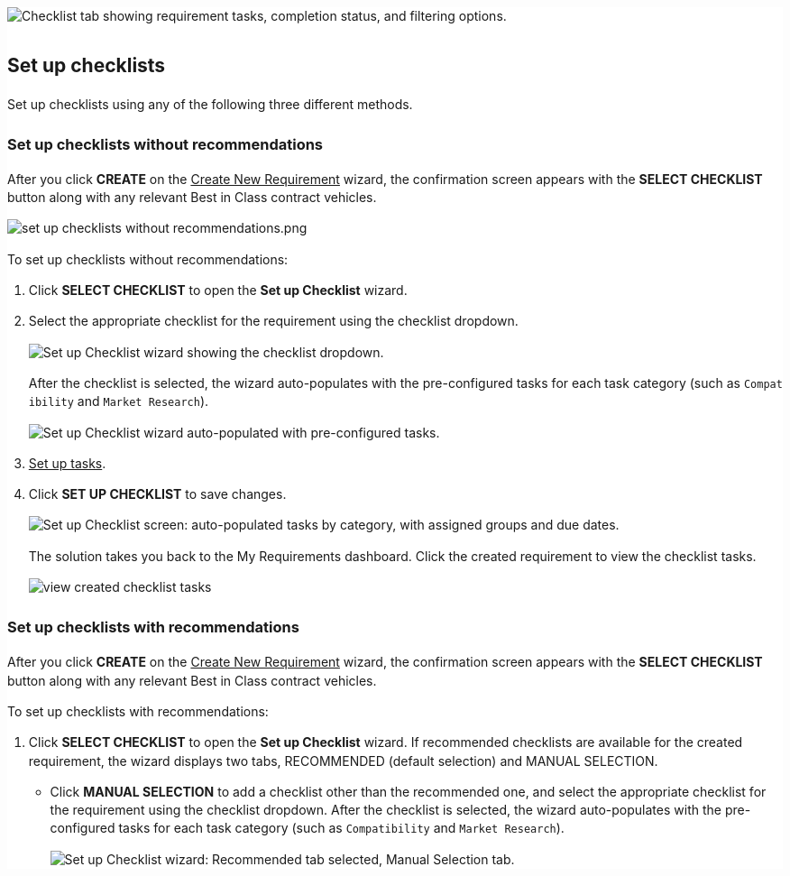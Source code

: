 ![Checklist tab showing requirement tasks, completion status, and filtering options.](images/view_checklists.png)

## Set up checklists

Set up checklists using any of the following three different methods.

### Set up checklists without recommendations

After you click **CREATE** on the [Create New Requirement](creating-new-requirement.html#create-requirement-and-select-a-checklist) wizard, the confirmation screen appears with the **SELECT CHECKLIST** button along with any relevant Best in Class contract vehicles.

![set up checklists without recommendations.png](images/set_up_checklists_without_recommendations_5.png)

To set up checklists without recommendations:

1.  Click **SELECT CHECKLIST** to open the **Set up Checklist** wizard.
2.  Select the appropriate checklist for the requirement using the checklist dropdown.

    ![Set up Checklist wizard showing the checklist dropdown.](images/set_up_checklists_without_recommendations.png)

    After the checklist is selected, the wizard auto-populates with the pre-configured tasks for each task category (such as `Compatibility` and `Market Research`).

    ![Set up Checklist wizard auto-populated with pre-configured tasks.](images/set_up_checklists_without_recommendations_2.png)

3.  [Set up tasks](#set-up-tasks-in-a-checklist).
4.  Click **SET UP CHECKLIST** to save changes.

    ![Set up Checklist screen: auto-populated tasks by category, with assigned groups and due dates.](images/set_up_checklists_without_recommendations_3.png)

    The solution takes you back to the My Requirements dashboard. Click the created requirement to view the checklist tasks.

    ![view created checklist tasks](images/set_up_checklists_without_recommendations_4.png)

### Set up checklists with recommendations

After you click **CREATE** on the [Create New Requirement](creating-new-requirement.html#create-requirement-and-select-a-checklist) wizard, the confirmation screen appears with the **SELECT CHECKLIST** button along with any relevant Best in Class contract vehicles.

To set up checklists with recommendations:

1.  Click **SELECT CHECKLIST** to open the **Set up Checklist** wizard. If recommended checklists are available for the created requirement, the wizard displays two tabs, RECOMMENDED (default selection) and MANUAL SELECTION.
    -   Click **MANUAL SELECTION** to add a checklist other than the recommended one, and select the appropriate checklist for the requirement using the checklist dropdown. After the checklist is selected, the wizard auto-populates with the pre-configured tasks for each task category (such as `Compatibility` and `Market Research`).

        ![Set up Checklist wizard: Recommended tab selected, Manual Selection tab.](images/set_up_checklists_with_recommendations.png)
